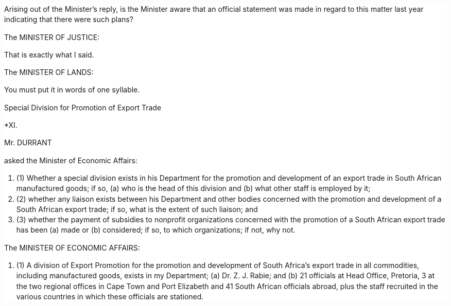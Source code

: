 <p>Arising out of the Minister&#x2019;s reply, is the Minister aware that an official statement was made in regard to this matter last year indicating that there were such plans&#x003F;</p>

</question>

<answer by="#minister_of_justice" to="#durrant">

<from>The MINISTER OF JUSTICE:</from>

<p>That is exactly what I said.</p>

</answer>

<answer by="#minister_of_lands" to="#durrant">

<from>The MINISTER OF LANDS:</from>

<p>You must put it in words of one syllable.</p>

</answer>

</oralStatements>

<oralStatements>

<heading>Special Division for Promotion of Export Trade</heading>

<question by="#durrant" to="#minister_of_economic_affairs">

<num>*XI.</num>

<from>Mr. DURRANT</from>

<p>asked the Minister of Economic Affairs:</p>

<ol>

<li>(1) Whether a special division exists in his Department for the promotion and development of an export trade in South African manufactured goods; if so, (a) who is the head of this division and (b) what other staff is employed by it;</li>

<li>(2) whether any liaison exists between his Department and other bodies concerned with the promotion and development of a South African export trade; if so, what is the extent of such liaison; and</li>

<li>(3) whether the payment of subsidies to nonprofit organizations concerned with the promotion of a South African export trade has been (a) made or (b) considered; if so, to which organizations; if not, why not.</li>

</ol>

</question>

<answer by="#minister_of_economic_affairs" to="#durrant">

<from>The MINISTER OF ECONOMIC AFFAIRS:</from>

<ol>

<li>(1) A division of Export Promotion for the promotion and development of South Africa&#x2019;s export trade in all commodities, <span class="col_3353-3354" refersTo="page_0369"/>including manufactured goods, exists in my Department; (a) Dr. Z. J. Rabie; and (b) 21 officials at Head Office, Pretoria, 3 at the two regional offices in Cape Town and Port Elizabeth and 41 South African officials abroad, plus the staff recruited in the various countries in which these officials are stationed.</li>
